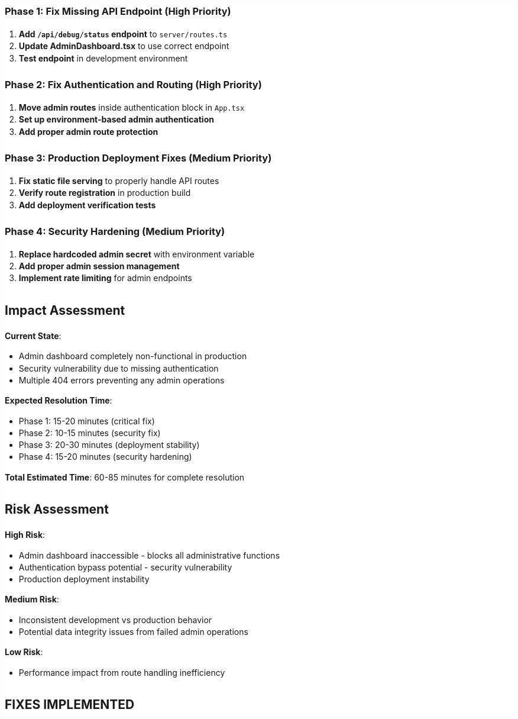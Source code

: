 ### Phase 1: Fix Missing API Endpoint (High Priority)
1. **Add `/api/debug/status` endpoint** to `server/routes.ts`
2. **Update AdminDashboard.tsx** to use correct endpoint
3. **Test endpoint** in development environment

### Phase 2: Fix Authentication and Routing (High Priority)  
1. **Move admin routes** inside authentication block in `App.tsx`
2. **Set up environment-based admin authentication**
3. **Add proper admin route protection**

### Phase 3: Production Deployment Fixes (Medium Priority)
1. **Fix static file serving** to properly handle API routes
2. **Verify route registration** in production build
3. **Add deployment verification tests**

### Phase 4: Security Hardening (Medium Priority)
1. **Replace hardcoded admin secret** with environment variable
2. **Add proper admin session management**
3. **Implement rate limiting** for admin endpoints

## Impact Assessment

**Current State**: 
- Admin dashboard completely non-functional in production
- Security vulnerability due to missing authentication
- Multiple 404 errors preventing any admin operations

**Expected Resolution Time**: 
- Phase 1: 15-20 minutes (critical fix)
- Phase 2: 10-15 minutes (security fix)
- Phase 3: 20-30 minutes (deployment stability)
- Phase 4: 15-20 minutes (security hardening)

**Total Estimated Time**: 60-85 minutes for complete resolution

## Risk Assessment

**High Risk**:
- Admin dashboard inaccessible - blocks all administrative functions
- Authentication bypass potential - security vulnerability
- Production deployment instability

**Medium Risk**:
- Inconsistent development vs production behavior
- Potential data integrity issues from failed admin operations

**Low Risk**:
- Performance impact from route handling inefficiency

## FIXES IMPLEMENTED
